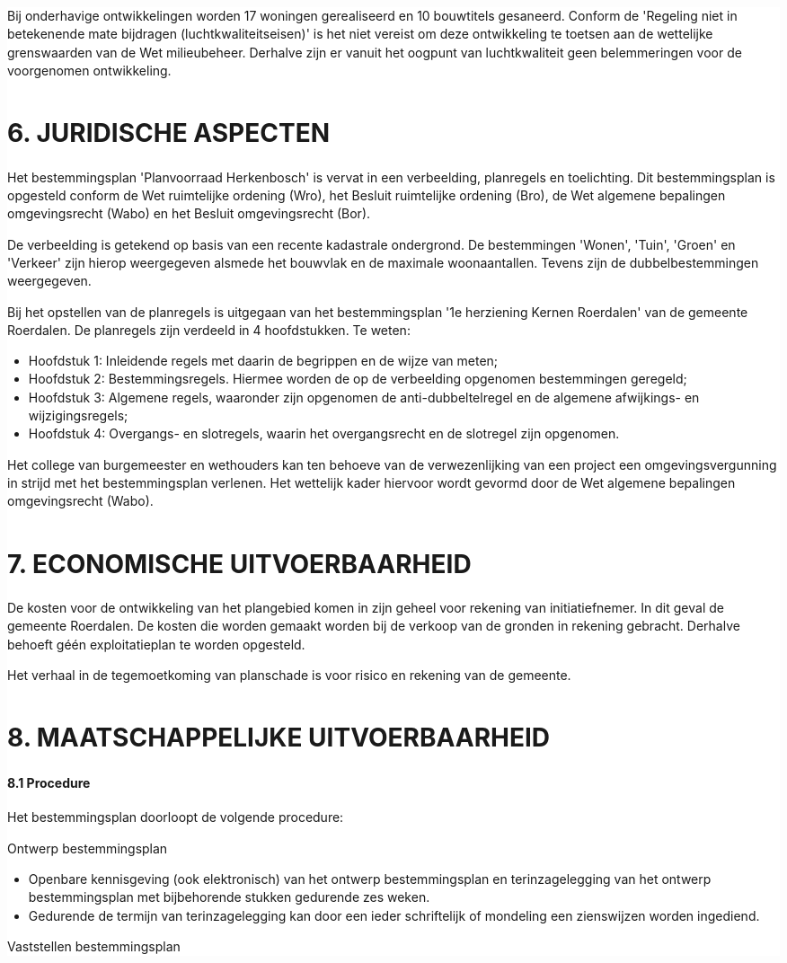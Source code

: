Bij onderhavige ontwikkelingen worden 17 woningen gerealiseerd en 10 bouwtitels gesaneerd. Conform de 'Regeling niet in betekenende mate bijdragen (luchtkwaliteitseisen)' is het niet vereist om deze ontwikkeling te toetsen aan de wettelijke grenswaarden van de Wet milieubeheer. Derhalve zijn er vanuit het oogpunt van luchtkwaliteit geen belemmeringen voor de voorgenomen ontwikkeling.

# **6. JURIDISCHE ASPECTEN**

Het bestemmingsplan 'Planvoorraad Herkenbosch' is vervat in een verbeelding, planregels en toelichting. Dit bestemmingsplan is opgesteld conform de Wet ruimtelijke ordening (Wro), het Besluit ruimtelijke ordening (Bro), de Wet algemene bepalingen omgevingsrecht (Wabo) en het Besluit omgevingsrecht (Bor).

De verbeelding is getekend op basis van een recente kadastrale ondergrond. De bestemmingen 'Wonen', 'Tuin', 'Groen' en 'Verkeer' zijn hierop weergegeven alsmede het bouwvlak en de maximale woonaantallen. Tevens zijn de dubbelbestemmingen weergegeven.

Bij het opstellen van de planregels is uitgegaan van het bestemmingsplan '1e herziening Kernen Roerdalen' van de gemeente Roerdalen. De planregels zijn verdeeld in 4 hoofdstukken. Te weten:

- Hoofdstuk 1: Inleidende regels met daarin de begrippen en de wijze van meten;
- Hoofdstuk 2: Bestemmingsregels. Hiermee worden de op de verbeelding opgenomen bestemmingen geregeld;
- Hoofdstuk 3: Algemene regels, waaronder zijn opgenomen de anti-dubbeltelregel en de algemene afwijkings- en wijzigingsregels;
- Hoofdstuk 4: Overgangs- en slotregels, waarin het overgangsrecht en de slotregel zijn opgenomen.

Het college van burgemeester en wethouders kan ten behoeve van de verwezenlijking van een project een omgevingsvergunning in strijd met het bestemmingsplan verlenen. Het wettelijk kader hiervoor wordt gevormd door de Wet algemene bepalingen omgevingsrecht (Wabo).

# **7. ECONOMISCHE UITVOERBAARHEID**

De kosten voor de ontwikkeling van het plangebied komen in zijn geheel voor rekening van initiatiefnemer. In dit geval de gemeente Roerdalen. De kosten die worden gemaakt worden bij de verkoop van de gronden in rekening gebracht. Derhalve behoeft géén exploitatieplan te worden opgesteld.

Het verhaal in de tegemoetkoming van planschade is voor risico en rekening van de gemeente.

# **8. MAATSCHAPPELIJKE UITVOERBAARHEID**

#### **8.1 Procedure**

Het bestemmingsplan doorloopt de volgende procedure:

Ontwerp bestemmingsplan

- Openbare kennisgeving (ook elektronisch) van het ontwerp bestemmingsplan en terinzagelegging van het ontwerp bestemmingsplan met bijbehorende stukken gedurende zes weken.
- Gedurende de termijn van terinzagelegging kan door een ieder schriftelijk of mondeling een zienswijzen worden ingediend.

Vaststellen bestemmingsplan

